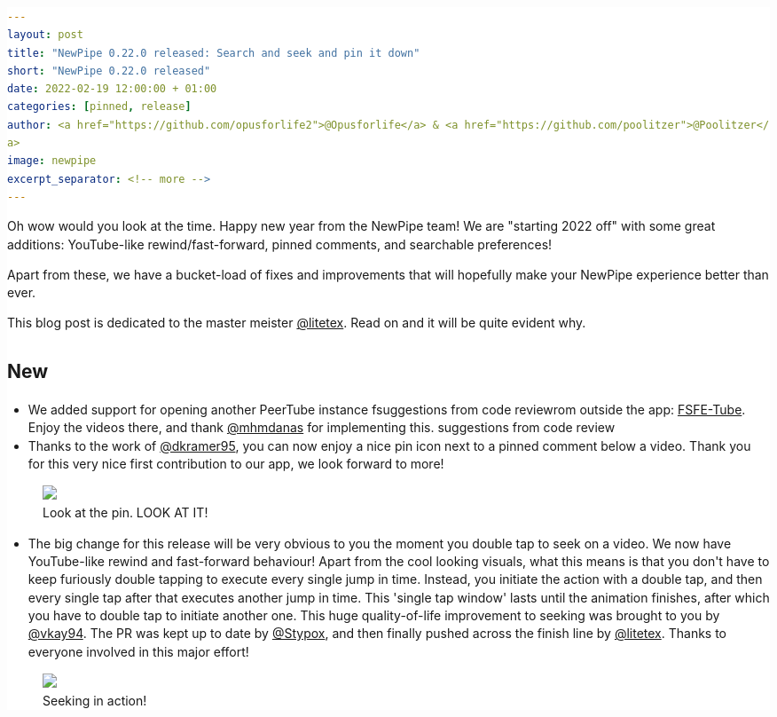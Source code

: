 ```yaml
---
layout: post
title: "NewPipe 0.22.0 released: Search and seek and pin it down"
short: "NewPipe 0.22.0 released"
date: 2022-02-19 12:00:00 + 01:00
categories: [pinned, release]
author: <a href="https://github.com/opusforlife2">@Opusforlife</a> & <a href="https://github.com/poolitzer">@Poolitzer</a>
image: newpipe
excerpt_separator: <!-- more -->
---
```


Oh wow would you look at the time. Happy new year from the NewPipe team! We are "starting 2022 off" with some great additions: YouTube-like rewind/fast-forward, pinned comments, and searchable preferences!

Apart from these, we have a bucket-load of fixes and improvements that will hopefully make your NewPipe experience better than ever.



This blog post is dedicated to the master meister [@litetex](https://github.com/litetex). Read on and it will be quite evident why.

## New

- We added support for opening another PeerTube instance fsuggestions from code reviewrom outside the app: [FSFE-Tube](https://media.fsfe.org/). Enjoy the videos there, and thank [@mhmdanas](https://github.com/mhmdanas) for implementing this.
suggestions from code review
- Thanks to the work of [@dkramer95](https://github.com/dkramer95), you can now enjoy a nice pin icon next to a pinned comment below a video. Thank you for this very nice first contribution to our app, we look forward to more!

<figure class="center">
    <img src="{{ site.baseurl }}/img/screenshots/comment_pinned.png" class="img-responsive">
    <figcaption class="text-center">Look at the pin. LOOK AT IT!</figcaption>
</figure>

- The big change for this release will be very obvious to you the moment you double tap to seek on a video. We now have YouTube-like rewind and fast-forward behaviour! Apart from the cool looking visuals, what this means is that you don't have to keep furiously double tapping to execute every single jump in time. Instead, you initiate the action with a double tap, and then every single tap after that executes another jump in time. This 'single tap window' lasts until the animation finishes, after which you have to double tap to initiate another one. This huge quality-of-life improvement to seeking was brought to you by [@vkay94](https://github.com/vkay94). The PR was kept up to date by [@Stypox](https://github.com/Stypox), and then finally pushed across the finish line by [@litetex](https://github.com/litetex). Thanks to everyone involved in this major effort!

<figure class="center">
    <img src="{{ site.baseurl }}/img/screenshots/new_seek.png" class="img-responsive">
    <figcaption class="text-center">Seeking in action!</figcaption>
</figure>
